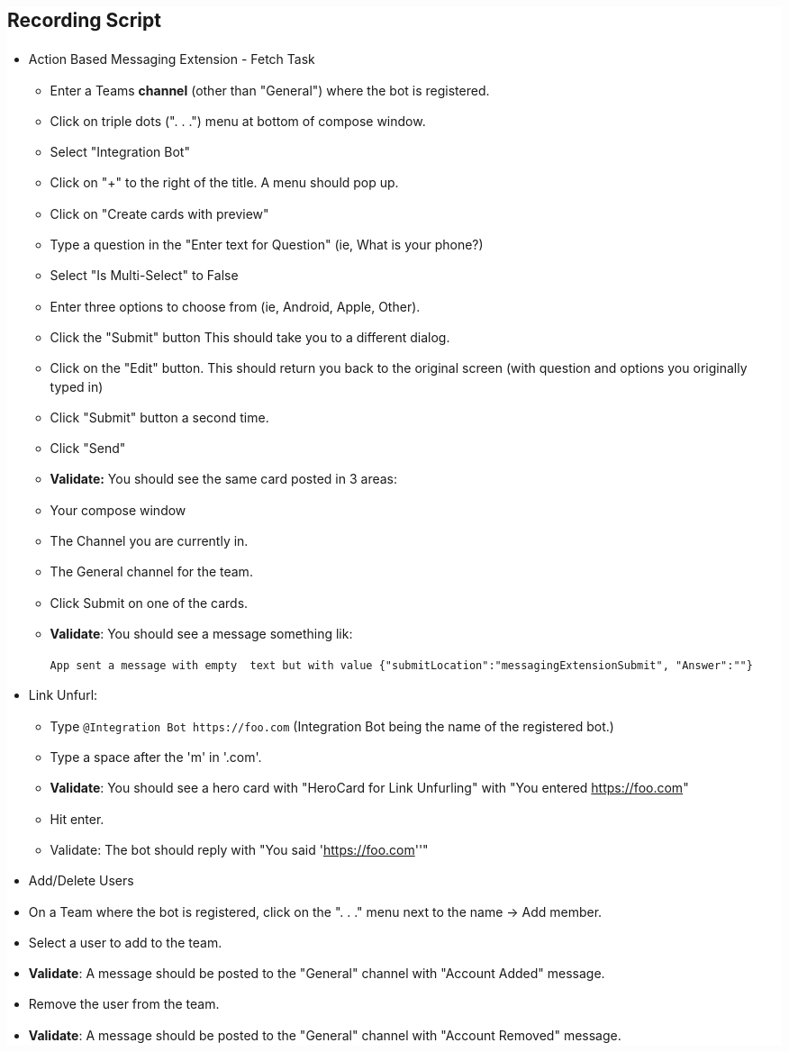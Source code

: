 ## Recording Script 
- Action Based Messaging Extension - Fetch Task

  - Enter a Teams **channel** (other than "General") where the bot is registered.

  - Click on triple dots (". . .") menu at bottom of compose window.

  - Select "Integration Bot"

  - Click on "+" to the right of the title.  A menu should pop up.

  - Click on "Create cards with preview"

  - Type a question in the "Enter text for Question" (ie, What is your phone?)

  - Select "Is Multi-Select" to False

  - Enter three options to choose from (ie, Android, Apple, Other).

  - Click the "Submit" button  This should take you to a different dialog.

  - Click on the "Edit" button.  This should return you back to the original screen (with question and options you originally typed in)

  - Click "Submit" button a second time.

  - Click "Send"
  - **Validate:** You should see the same card posted in 3 areas: 

  - Your compose window

  - The Channel you are currently in.

  - The General channel for the team.

  - Click Submit on one of the cards.

  - **Validate**: You should see a message something lik:

    `App sent a message with empty  text but with value {"submitLocation":"messagingExtensionSubmit", "Answer":""}`

- Link Unfurl: 

  -  Type `@Integration Bot https://foo.com` (Integration Bot being the name of the registered bot.)

  - Type a space after the 'm' in '.com'.
  - **Validate**: You should see a hero card with "HeroCard for Link Unfurling" with "You entered https://foo.com"

  - Hit enter.  
  - Validate: The bot should reply with "You said 'https://foo.com''"

-  Add/Delete Users

  - On a Team where the bot is registered, click on the ". . ." menu next to the name -> Add member.
  - Select a user to add to the team.
  - **Validate**: A message should be posted to the "General" channel with "Account Added" message.
  - Remove the user from the team.
  - **Validate**: A message should be posted to the "General" channel with "Account Removed" message.

